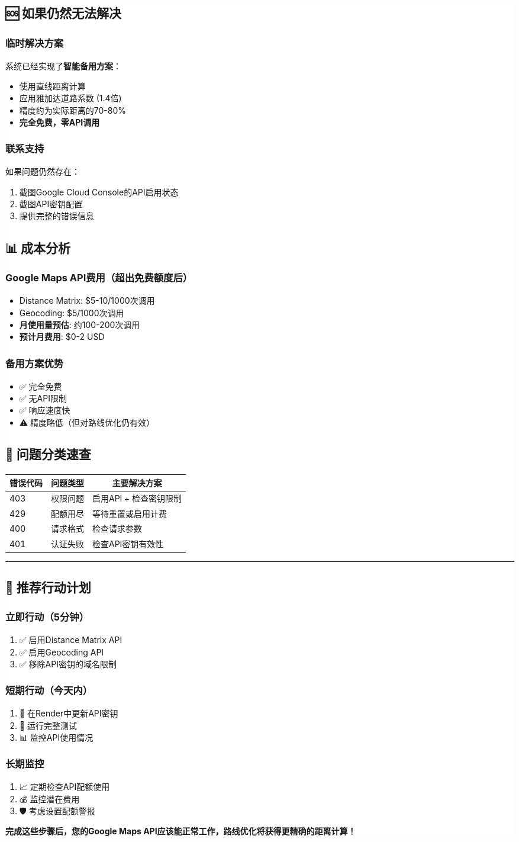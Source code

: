 ## 🆘 如果仍然无法解决

### 临时解决方案
系统已经实现了**智能备用方案**：
- 使用直线距离计算
- 应用雅加达道路系数 (1.4倍)
- 精度约为实际距离的70-80%
- **完全免费，零API调用**

### 联系支持
如果问题仍然存在：
1. 截图Google Cloud Console的API启用状态
2. 截图API密钥配置
3. 提供完整的错误信息

## 📊 成本分析

### Google Maps API费用（超出免费额度后）
- Distance Matrix: $5-10/1000次调用
- Geocoding: $5/1000次调用
- **月使用量预估**: 约100-200次调用
- **预计月费用**: $0-2 USD

### 备用方案优势
- ✅ 完全免费
- ✅ 无API限制
- ✅ 响应速度快
- ⚠️ 精度略低（但对路线优化仍有效）

## 🔄 问题分类速查

| 错误代码 | 问题类型 | 主要解决方案 |
|---------|---------|-------------|
| 403 | 权限问题 | 启用API + 检查密钥限制 |
| 429 | 配额用尽 | 等待重置或启用计费 |
| 400 | 请求格式 | 检查请求参数 |
| 401 | 认证失败 | 检查API密钥有效性 |

---

## 🎯 推荐行动计划

### 立即行动（5分钟）
1. ✅ 启用Distance Matrix API
2. ✅ 启用Geocoding API  
3. ✅ 移除API密钥的域名限制

### 短期行动（今天内）
1. 🔄 在Render中更新API密钥
2. 🧪 运行完整测试
3. 📊 监控API使用情况

### 长期监控
1. 📈 定期检查API配额使用
2. 💰 监控潜在费用
3. 🛡️ 考虑设置配额警报

**完成这些步骤后，您的Google Maps API应该能正常工作，路线优化将获得更精确的距离计算！** 